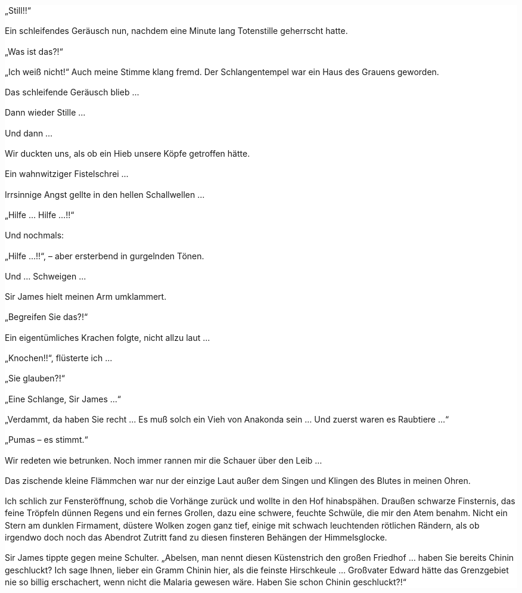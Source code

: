 „Still!!“

Ein schleifendes Geräusch nun, nachdem eine Minute lang Totenstille geherrscht
hatte.

„Was ist das?!“

„Ich weiß nicht!“ Auch meine Stimme klang fremd. Der Schlangentempel war ein
Haus des Grauens geworden.

Das schleifende Geräusch blieb …

Dann wieder Stille …

Und dann …

Wir duckten uns, als ob ein Hieb unsere Köpfe getroffen hätte.

Ein wahnwitziger Fistelschrei …

Irrsinnige Angst gellte in den hellen Schallwellen …

„Hilfe … Hilfe …!!“

Und nochmals:

„Hilfe …!!“, – aber ersterbend in gurgelnden Tönen.

Und … Schweigen …

Sir James hielt meinen Arm umklammert.

„Begreifen Sie das?!“

Ein eigentümliches Krachen folgte, nicht allzu laut …

„Knochen!!“, flüsterte ich …

„Sie glauben?!“

„Eine Schlange, Sir James …“

„Verdammt, da haben Sie recht … Es muß solch ein Vieh von Anakonda sein … Und
zuerst waren es Raubtiere …“

„Pumas – es stimmt.“

Wir redeten wie betrunken. Noch immer rannen mir die Schauer über den Leib …

Das zischende kleine Flämmchen war nur der einzige Laut außer dem Singen und
Klingen des Blutes in meinen Ohren.

Ich schlich zur Fensteröffnung, schob die Vorhänge zurück und wollte in den Hof
hinabspähen. Draußen schwarze Finsternis, das feine Tröpfeln dünnen Regens und
ein fernes Grollen, dazu eine schwere, feuchte Schwüle, die mir den Atem
benahm. Nicht ein Stern am dunklen Firmament, düstere Wolken zogen ganz tief,
einige mit schwach leuchtenden rötlichen Rändern, als ob irgendwo doch noch das
Abendrot Zutritt fand zu diesen finsteren Behängen der Himmelsglocke.

Sir James tippte gegen meine Schulter. „Abelsen, man nennt diesen Küstenstrich
den großen Friedhof … haben Sie bereits Chinin geschluckt? Ich sage Ihnen,
lieber ein Gramm Chinin hier, als die feinste Hirschkeule … Großvater Edward
hätte das Grenzgebiet nie so billig erschachert, wenn nicht die Malaria gewesen
wäre. Haben Sie schon Chinin geschluckt?!“
